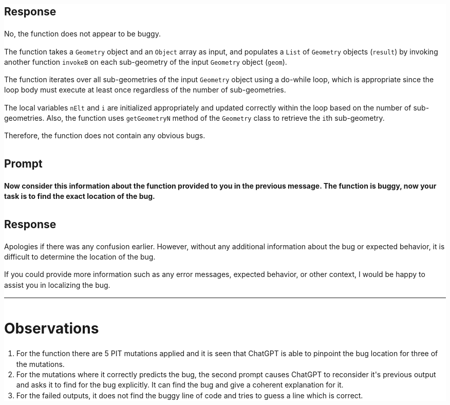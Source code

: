 ## Response

No, the function does not appear to be buggy.

The function takes a `Geometry` object and an `Object` array as input, and populates a `List` of `Geometry` objects (`result`) by invoking another function `invokeB` on each sub-geometry of the input `Geometry` object (`geom`). 

The function iterates over all sub-geometries of the input `Geometry` object using a do-while loop, which is appropriate since the loop body must execute at least once regardless of the number of sub-geometries. 

The local variables `nElt` and `i` are initialized appropriately and updated correctly within the loop based on the number of sub-geometries. Also, the function uses `getGeometryN` method of the `Geometry` class to retrieve the `i`th sub-geometry. 

Therefore, the function does not contain any obvious bugs.

## Prompt

**Now consider this information about the function provided to you in the previous message. The function is buggy, now your task is to find the exact location of the bug.**

## Response

Apologies if there was any confusion earlier. However, without any additional information about the bug or expected behavior, it is difficult to determine the location of the bug.

If you could provide more information such as any error messages, expected behavior, or other context, I would be happy to assist you in localizing the bug.

---

# Observations
1. For the function there are 5 PIT mutations applied and it is seen that ChatGPT is able to pinpoint the bug location for three of the mutations.
2. For the mutations where it correctly predicts the bug, the second prompt causes ChatGPT to reconsider it's previous output and asks it to find for the bug explicitly. It can find the bug and give a coherent explanation for it.
3. For the failed outputs, it does not find the buggy line of code and tries to guess a line which is correct.